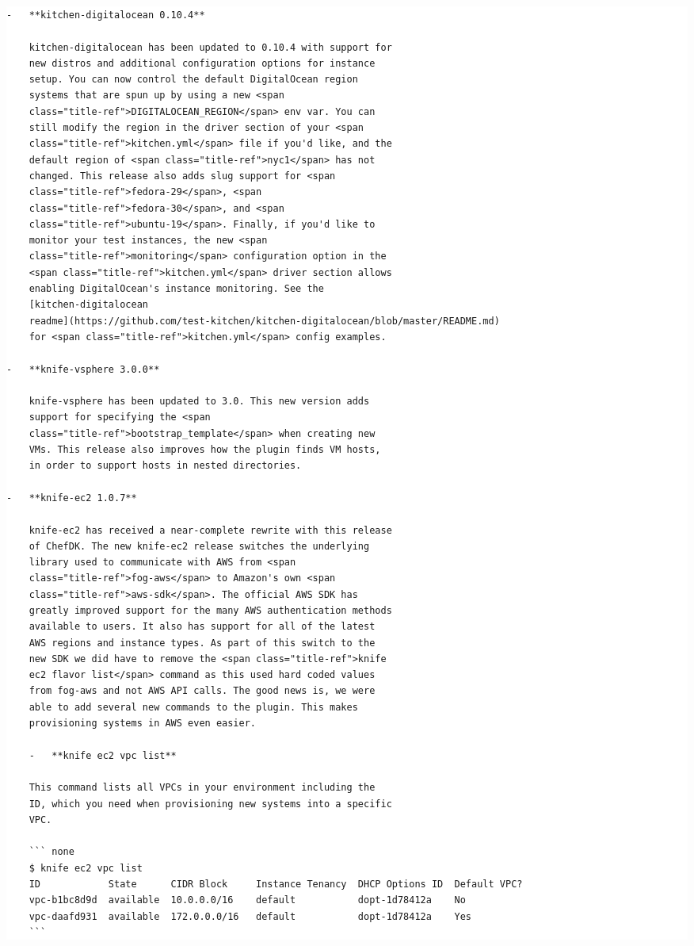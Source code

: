     -   **kitchen-digitalocean 0.10.4**

        kitchen-digitalocean has been updated to 0.10.4 with support for
        new distros and additional configuration options for instance
        setup. You can now control the default DigitalOcean region
        systems that are spun up by using a new <span
        class="title-ref">DIGITALOCEAN_REGION</span> env var. You can
        still modify the region in the driver section of your <span
        class="title-ref">kitchen.yml</span> file if you'd like, and the
        default region of <span class="title-ref">nyc1</span> has not
        changed. This release also adds slug support for <span
        class="title-ref">fedora-29</span>, <span
        class="title-ref">fedora-30</span>, and <span
        class="title-ref">ubuntu-19</span>. Finally, if you'd like to
        monitor your test instances, the new <span
        class="title-ref">monitoring</span> configuration option in the
        <span class="title-ref">kitchen.yml</span> driver section allows
        enabling DigitalOcean's instance monitoring. See the
        [kitchen-digitalocean
        readme](https://github.com/test-kitchen/kitchen-digitalocean/blob/master/README.md)
        for <span class="title-ref">kitchen.yml</span> config examples.

    -   **knife-vsphere 3.0.0**

        knife-vsphere has been updated to 3.0. This new version adds
        support for specifying the <span
        class="title-ref">bootstrap_template</span> when creating new
        VMs. This release also improves how the plugin finds VM hosts,
        in order to support hosts in nested directories.

    -   **knife-ec2 1.0.7**

        knife-ec2 has received a near-complete rewrite with this release
        of ChefDK. The new knife-ec2 release switches the underlying
        library used to communicate with AWS from <span
        class="title-ref">fog-aws</span> to Amazon's own <span
        class="title-ref">aws-sdk</span>. The official AWS SDK has
        greatly improved support for the many AWS authentication methods
        available to users. It also has support for all of the latest
        AWS regions and instance types. As part of this switch to the
        new SDK we did have to remove the <span class="title-ref">knife
        ec2 flavor list</span> command as this used hard coded values
        from fog-aws and not AWS API calls. The good news is, we were
        able to add several new commands to the plugin. This makes
        provisioning systems in AWS even easier.

        -   **knife ec2 vpc list**

        This command lists all VPCs in your environment including the
        ID, which you need when provisioning new systems into a specific
        VPC.

        ``` none
        $ knife ec2 vpc list
        ID            State      CIDR Block     Instance Tenancy  DHCP Options ID  Default VPC?
        vpc-b1bc8d9d  available  10.0.0.0/16    default           dopt-1d78412a    No
        vpc-daafd931  available  172.0.0.0/16   default           dopt-1d78412a    Yes
        ```
